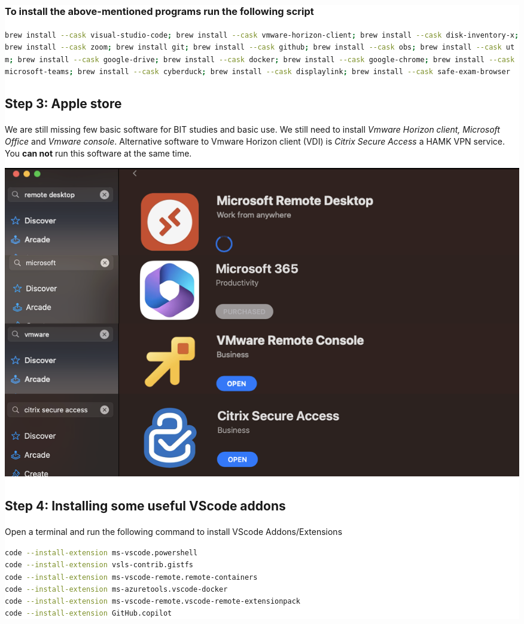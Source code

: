### To install the above-mentioned programs run the following script
```bash
brew install --cask visual-studio-code; brew install --cask vmware-horizon-client; brew install --cask disk-inventory-x; brew install --cask zoom; brew install git; brew install --cask github; brew install --cask obs; brew install --cask utm; brew install --cask google-drive; brew install --cask docker; brew install --cask google-chrome; brew install --cask microsoft-teams; brew install --cask cyberduck; brew install --cask displaylink; brew install --cask safe-exam-browser
```

## Step 3: Apple store <br>
We are still missing few basic software for BIT studies and basic use. 
We still need to install *Vmware Horizon client, Microsoft Office* and *Vmware console*. 
Alternative software to Vmware Horizon client (VDI) is *Citrix Secure Access* a HAMK VPN service. 
You **can not** run this software at the same time.

![Apple store software](assets/images/mac-apps-from-apple-store.png "Install software ")


## Step 4: Installing some useful VScode addons 

Open a terminal and run the following command to install VScode Addons/Extensions

```bash
code --install-extension ms-vscode.powershell
code --install-extension vsls-contrib.gistfs
code --install-extension ms-vscode-remote.remote-containers
code --install-extension ms-azuretools.vscode-docker
code --install-extension ms-vscode-remote.vscode-remote-extensionpack
code --install-extension GitHub.copilot
```
